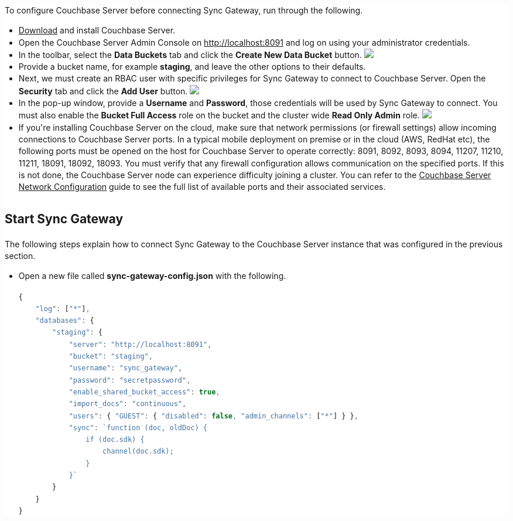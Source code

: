 To configure Couchbase Server before connecting Sync Gateway, run through the following.

- [Download](https://www.couchbase.com/nosql-databases/downloads) and install Couchbase Server.
- Open the Couchbase Server Admin Console on [http://localhost:8091](http://localhost:8091) and log on using your
administrator credentials.
- In the toolbar, select the **Data Buckets** tab and click the **Create New Data Bucket** button.
		<img src="../img/cb-create-bucket.png" class=center-image />
- Provide a bucket name, for example **staging**, and leave the other options to their defaults.
- Next, we must create an RBAC user with specific privileges for Sync Gateway to connect to Couchbase Server. Open the **Security** tab and click the **Add User** button.
		<img src="../img/create-user.png" class=center-image />
- In the pop-up window, provide a **Username** and **Password**, those credentials will be used by Sync Gateway to connect. You must also enable the **Bucket Full Access** role on the bucket and the cluster wide **Read Only Admin** role.
		<img src="../img/user-settings.png" class=center-image />
- If you're installing Couchbase Server on the cloud, make sure that network permissions (or firewall settings) allow incoming connections to Couchbase Server ports. In a typical mobile deployment on premise or in the cloud (AWS, RedHat etc), the following ports must be opened on the host for Couchbase Server to operate correctly: 8091, 8092, 8093, 8094, 11207, 11210, 11211, 18091, 18092, 18093. You must verify that any firewall configuration allows communication on the specified ports. If this is not done, the Couchbase Server node can experience difficulty joining a cluster. You can refer to the [Couchbase Server Network Configuration](/documentation/server/current/install/install-ports.html) guide to see the full list of available ports and their associated services.

## Start Sync Gateway

The following steps explain how to connect Sync Gateway to the Couchbase Server instance that was configured in the previous section.

- Open a new file called **sync-gateway-config.json** with the following.

	```javascript
	{
		"log": ["*"],
		"databases": {
			"staging": {
				"server": "http://localhost:8091",
				"bucket": "staging",
				"username": "sync_gateway",
				"password": "secretpassword",
				"enable_shared_bucket_access": true,
				"import_docs": "continuous",
				"users": { "GUEST": { "disabled": false, "admin_channels": ["*"] } },
				"sync": `function (doc, oldDoc) {
					if (doc.sdk) {
						channel(doc.sdk);
					}
				}`
			}
		}
	}
	```
